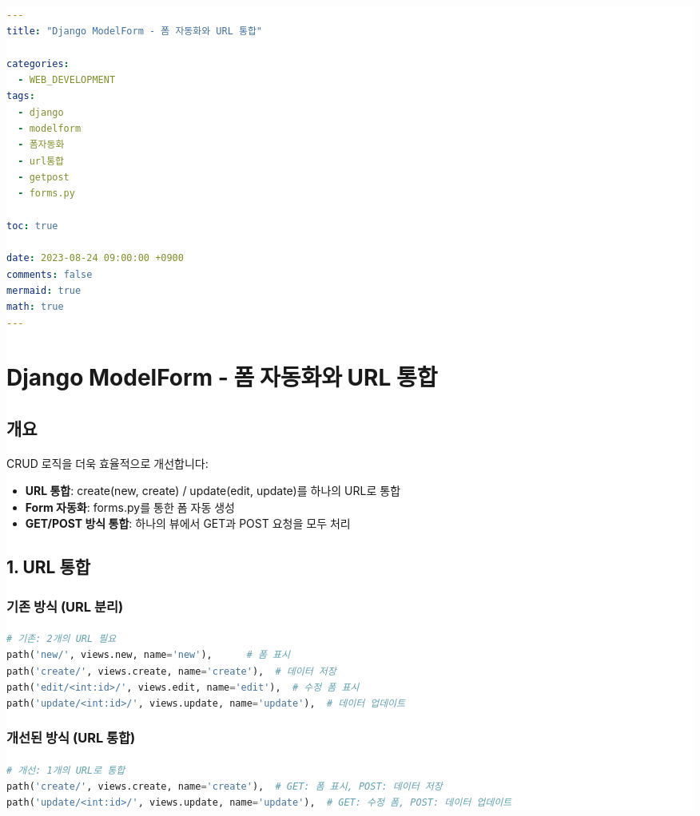 ```yaml
---
title: "Django ModelForm - 폼 자동화와 URL 통합"

categories:
  - WEB_DEVELOPMENT
tags:
  - django
  - modelform
  - 폼자동화
  - url통합
  - getpost
  - forms.py

toc: true

date: 2023-08-24 09:00:00 +0900
comments: false
mermaid: true
math: true
---
```


# Django ModelForm - 폼 자동화와 URL 통합

## 개요

CRUD 로직을 더욱 효율적으로 개선합니다:

- **URL 통합**: create(new, create) / update(edit, update)를 하나의 URL로 통합
- **Form 자동화**: forms.py를 통한 폼 자동 생성
- **GET/POST 방식 통합**: 하나의 뷰에서 GET과 POST 요청을 모두 처리

## 1. URL 통합

### 기존 방식 (URL 분리)
```python
# 기존: 2개의 URL 필요
path('new/', views.new, name='new'),      # 폼 표시
path('create/', views.create, name='create'),  # 데이터 저장
path('edit/<int:id>/', views.edit, name='edit'),  # 수정 폼 표시
path('update/<int:id>/', views.update, name='update'),  # 데이터 업데이트
```

### 개선된 방식 (URL 통합)
```python
# 개선: 1개의 URL로 통합
path('create/', views.create, name='create'),  # GET: 폼 표시, POST: 데이터 저장
path('update/<int:id>/', views.update, name='update'),  # GET: 수정 폼, POST: 데이터 업데이트
```
